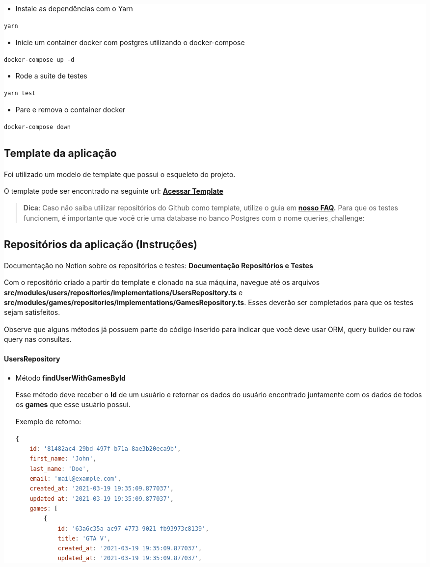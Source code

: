 - Instale as dependências com o Yarn

```
yarn
```

- Inicie um container docker com postgres utilizando o docker-compose

```
docker-compose up -d
```

- Rode a suite de testes

```
yarn test
```

- Pare e remova o container docker

```
docker-compose down
```

## Template da aplicação

Foi utilizado um modelo de template que possui o esqueleto do projeto.

O template pode ser encontrado na seguinte url: **[Acessar Template](https://github.com/rocketseat-education/ignite-template-database-queries)**

> **Dica**: Caso não saiba utilizar repositórios do Github como template, utilize o guia em **[nosso FAQ](https://www.notion.so/ddd8fcdf2339436a816a0d9e45767664).**
Para que os testes funcionem, é importante que você crie uma database no banco Postgres com o nome queries_challenge:

## Repositórios da aplicação (Instruções)

Documentação no Notion sobre os repositórios e testes: **[Documentação Repositórios e Testes](https://www.notion.so/Desafio-01-Database-Queries-8d97dae581d5446e97555c43d301ee45)**

Com o repositório criado a partir do template e clonado na sua máquina, navegue até os arquivos **src/modules/users/repositories/implementations/UsersRepository.ts** e **src/modules/games/repositories/implementations/GamesRepository.ts**. 
Esses deverão ser completados para que os testes sejam satisfeitos. 

Observe que alguns métodos já possuem parte do código inserido para indicar que você deve usar ORM, query builder ou raw query nas consultas.

#### UsersRepository

- Método **findUserWithGamesById**

    Esse método deve receber o **Id** de um usuário e retornar os dados do usuário encontrado juntamente com os dados de todos os **games** que esse usuário possui.

    Exemplo de retorno:

    ```jsx
    {
    	id: '81482ac4-29bd-497f-b71a-8ae3b20eca9b',
    	first_name: 'John',
    	last_name: 'Doe',
    	email: 'mail@example.com',
    	created_at: '2021-03-19 19:35:09.877037',
    	updated_at: '2021-03-19 19:35:09.877037',
    	games: [
    		{
    			id: '63a6c35a-ac97-4773-9021-fb93973c8139',
    			title: 'GTA V',
    			created_at: '2021-03-19 19:35:09.877037',
    			updated_at: '2021-03-19 19:35:09.877037',